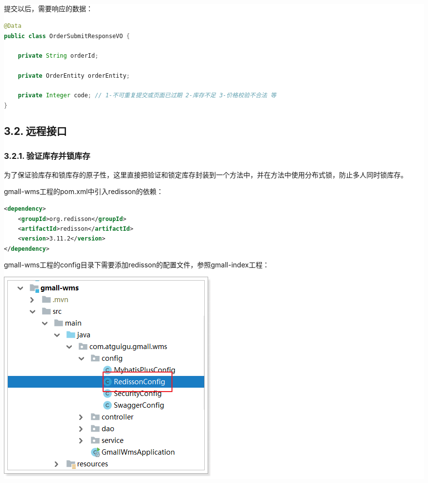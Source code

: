 提交以后，需要响应的数据：

```java
@Data
public class OrderSubmitResponseVO {

    private String orderId;
    
    private OrderEntity orderEntity;

    private Integer code; // 1-不可重复提交或页面已过期 2-库存不足 3-价格校验不合法 等
}
```



## 3.2.   远程接口

### 3.2.1.   验证库存并锁库存

为了保证验库存和锁库存的原子性，这里直接把验证和锁定库存封装到一个方法中，并在方法中使用分布式锁，防止多人同时锁库存。

gmall-wms工程的pom.xml中引入redisson的依赖：

```xml
<dependency>
    <groupId>org.redisson</groupId>
    <artifactId>redisson</artifactId>
    <version>3.11.2</version>
</dependency>
```

gmall-wms工程的config目录下需要添加redisson的配置文件，参照gmall-index工程：

 ![1571282795977](assets/1571282795977.png)
